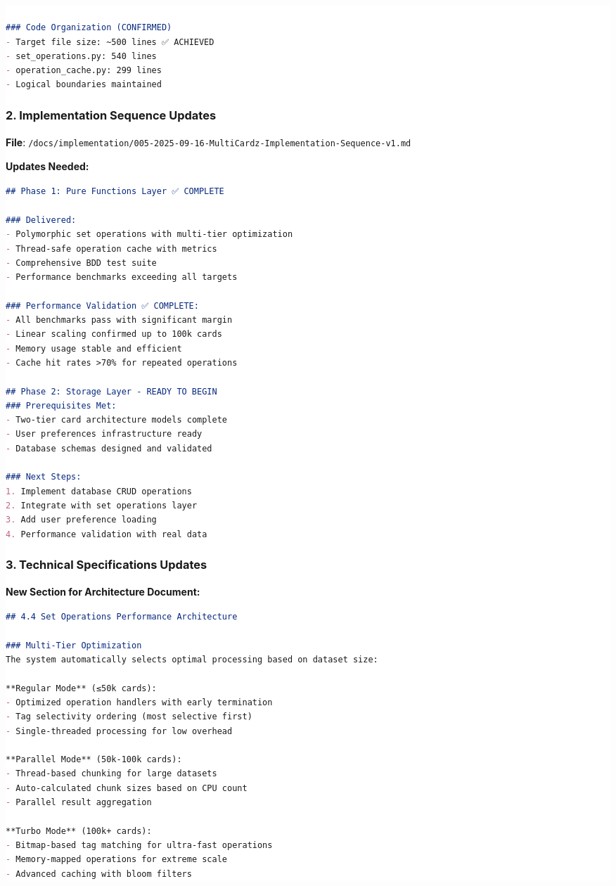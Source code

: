 ```markdown

### Code Organization (CONFIRMED)
- Target file size: ~500 lines ✅ ACHIEVED
- set_operations.py: 540 lines
- operation_cache.py: 299 lines
- Logical boundaries maintained
```

### **2. Implementation Sequence Updates**

**File**: `/docs/implementation/005-2025-09-16-MultiCardz-Implementation-Sequence-v1.md`

**Updates Needed:**
```markdown
## Phase 1: Pure Functions Layer ✅ COMPLETE

### Delivered:
- Polymorphic set operations with multi-tier optimization
- Thread-safe operation cache with metrics
- Comprehensive BDD test suite
- Performance benchmarks exceeding all targets

### Performance Validation ✅ COMPLETE:
- All benchmarks pass with significant margin
- Linear scaling confirmed up to 100k cards
- Memory usage stable and efficient
- Cache hit rates >70% for repeated operations

## Phase 2: Storage Layer - READY TO BEGIN
### Prerequisites Met:
- Two-tier card architecture models complete
- User preferences infrastructure ready
- Database schemas designed and validated

### Next Steps:
1. Implement database CRUD operations
2. Integrate with set operations layer
3. Add user preference loading
4. Performance validation with real data
```

### **3. Technical Specifications Updates**

**New Section for Architecture Document:**
```markdown
## 4.4 Set Operations Performance Architecture

### Multi-Tier Optimization
The system automatically selects optimal processing based on dataset size:

**Regular Mode** (≤50k cards):
- Optimized operation handlers with early termination
- Tag selectivity ordering (most selective first)
- Single-threaded processing for low overhead

**Parallel Mode** (50k-100k cards):
- Thread-based chunking for large datasets
- Auto-calculated chunk sizes based on CPU count
- Parallel result aggregation

**Turbo Mode** (100k+ cards):
- Bitmap-based tag matching for ultra-fast operations
- Memory-mapped operations for extreme scale
- Advanced caching with bloom filters
```